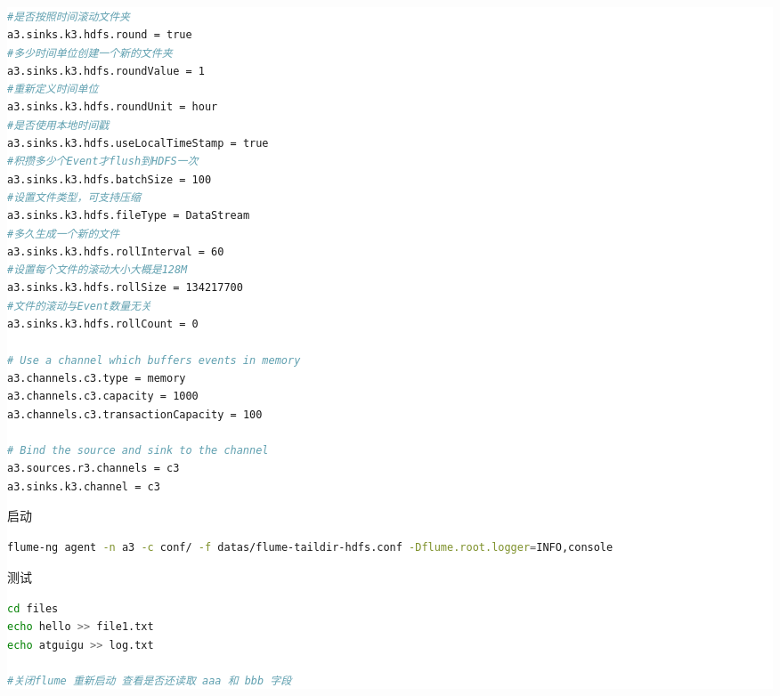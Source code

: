 ```sh
#是否按照时间滚动文件夹
a3.sinks.k3.hdfs.round = true
#多少时间单位创建一个新的文件夹
a3.sinks.k3.hdfs.roundValue = 1
#重新定义时间单位
a3.sinks.k3.hdfs.roundUnit = hour
#是否使用本地时间戳
a3.sinks.k3.hdfs.useLocalTimeStamp = true
#积攒多少个Event才flush到HDFS一次
a3.sinks.k3.hdfs.batchSize = 100
#设置文件类型，可支持压缩
a3.sinks.k3.hdfs.fileType = DataStream
#多久生成一个新的文件
a3.sinks.k3.hdfs.rollInterval = 60
#设置每个文件的滚动大小大概是128M
a3.sinks.k3.hdfs.rollSize = 134217700
#文件的滚动与Event数量无关
a3.sinks.k3.hdfs.rollCount = 0

# Use a channel which buffers events in memory
a3.channels.c3.type = memory
a3.channels.c3.capacity = 1000
a3.channels.c3.transactionCapacity = 100

# Bind the source and sink to the channel
a3.sources.r3.channels = c3
a3.sinks.k3.channel = c3
```

启动

```sh
flume-ng agent -n a3 -c conf/ -f datas/flume-taildir-hdfs.conf -Dflume.root.logger=INFO,console
```

测试

```sh
cd files
echo hello >> file1.txt
echo atguigu >> log.txt

#关闭flume 重新启动 查看是否还读取 aaa 和 bbb 字段
```









